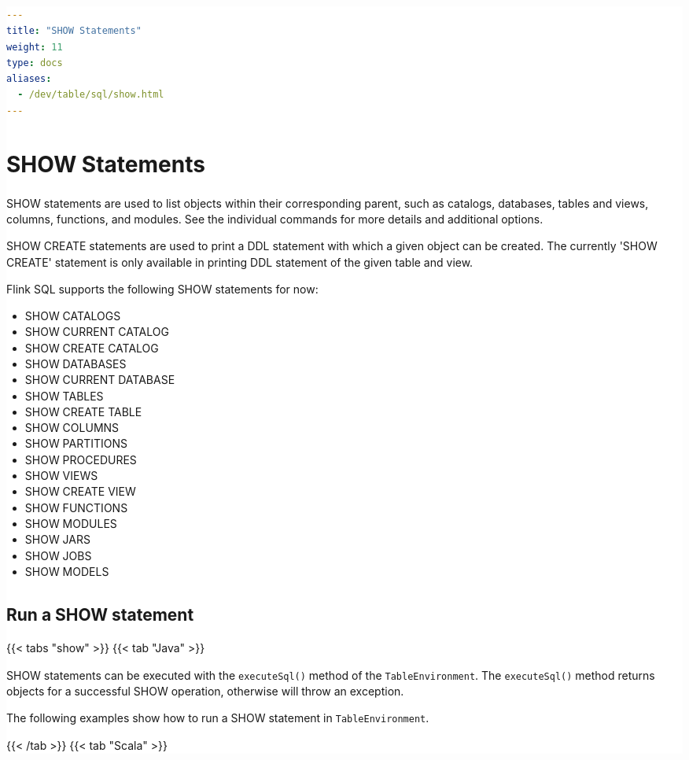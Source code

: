 ```yaml
---
title: "SHOW Statements"
weight: 11
type: docs
aliases:
  - /dev/table/sql/show.html
---
```



# SHOW Statements

SHOW statements are used to list objects within their corresponding parent, such as catalogs, databases, tables and views, columns, functions, and modules. See the individual commands for more details and additional options.

SHOW CREATE statements are used to print a DDL statement with which a given object can be created. The currently 'SHOW CREATE' statement is only available in printing DDL statement of the given table and view.

Flink SQL supports the following SHOW statements for now:
- SHOW CATALOGS
- SHOW CURRENT CATALOG
- SHOW CREATE CATALOG
- SHOW DATABASES
- SHOW CURRENT DATABASE
- SHOW TABLES
- SHOW CREATE TABLE
- SHOW COLUMNS
- SHOW PARTITIONS
- SHOW PROCEDURES
- SHOW VIEWS
- SHOW CREATE VIEW
- SHOW FUNCTIONS
- SHOW MODULES
- SHOW JARS
- SHOW JOBS
- SHOW MODELS

## Run a SHOW statement

{{< tabs "show" >}}
{{< tab "Java" >}}

SHOW statements can be executed with the `executeSql()` method of the `TableEnvironment`. The `executeSql()` method returns objects for a successful SHOW operation, otherwise will throw an exception.

The following examples show how to run a SHOW statement in `TableEnvironment`.

{{< /tab >}}
{{< tab "Scala" >}}
